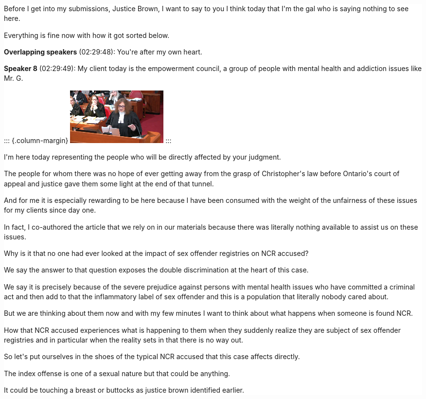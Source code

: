Before I get into my submissions, Justice Brown, I want to say to you I think today that I'm the gal who is saying nothing to see here.

Everything is fine now with how it got sorted below.

**Overlapping speakers** (02:29:48): You're after my own heart.

**Speaker 8** (02:29:49): My client today is the empowerment council, a group of people with mental health and addiction issues like Mr. G.

::: {.column-margin}
![](9146.png)
:::

I'm here today representing the people who will be directly affected by your judgment.

The people for whom there was no hope of ever getting away from the grasp of Christopher's law before Ontario's court of appeal and justice gave them some light at the end of that tunnel.

And for me it is especially rewarding to be here because I have been consumed with the weight of the unfairness of these issues for my clients since day one.

In fact, I co-authored the article that we rely on in our materials because there was literally nothing available to assist us on these issues.

Why is it that no one had ever looked at the impact of sex offender registries on NCR accused?

We say the answer to that question exposes the double discrimination at the heart of this case.

We say it is precisely because of the severe prejudice against persons with mental health issues who have committed a criminal act and then add to that the inflammatory label of sex offender and this is a population that literally nobody cared about.

But we are thinking about them now and with my few minutes I want to think about what happens when someone is found NCR.

How that NCR accused experiences what is happening to them when they suddenly realize they are subject of sex offender registries and in particular when the reality sets in that there is no way out.

So let's put ourselves in the shoes of the typical NCR accused that this case affects directly.

The index offense is one of a sexual nature but that could be anything.

It could be touching a breast or buttocks as justice brown identified earlier.

